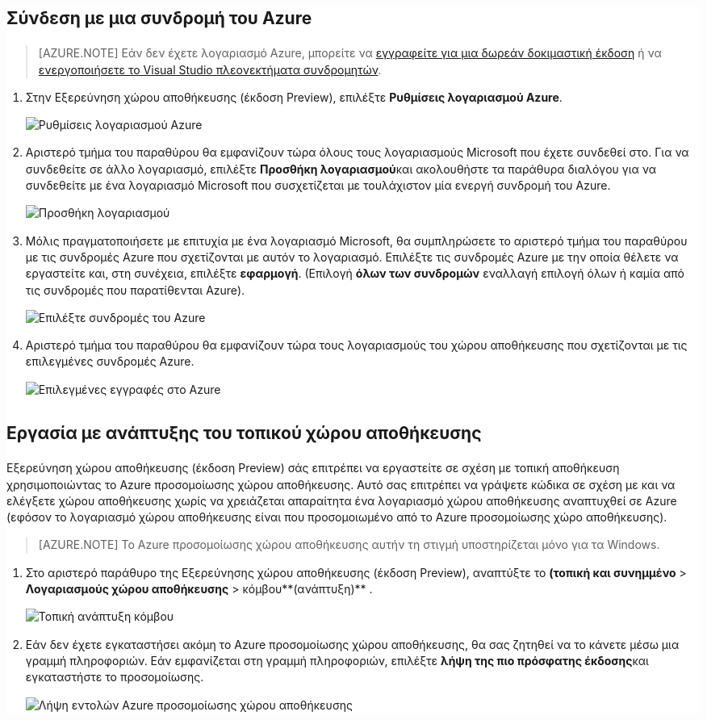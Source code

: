 ## <a name="connect-to-an-azure-subscription"></a>Σύνδεση με μια συνδρομή του Azure

> [AZURE.NOTE] Εάν δεν έχετε λογαριασμό Azure, μπορείτε να [εγγραφείτε για μια δωρεάν δοκιμαστική έκδοση](https://azure.microsoft.com/pricing/free-trial/?WT.mc_id=A261C142F) ή να [ενεργοποιήσετε το Visual Studio πλεονεκτήματα συνδρομητών](https://azure.microsoft.com/pricing/member-offers/msdn-benefits-details/?WT.mc_id=A261C142F).

1. Στην Εξερεύνηση χώρου αποθήκευσης (έκδοση Preview), επιλέξτε **Ρυθμίσεις λογαριασμού Azure**. 

    ![Ρυθμίσεις λογαριασμού Azure][0]

1. Αριστερό τμήμα του παραθύρου θα εμφανίζουν τώρα όλους τους λογαριασμούς Microsoft που έχετε συνδεθεί στο. Για να συνδεθείτε σε άλλο λογαριασμό, επιλέξτε **Προσθήκη λογαριασμού**και ακολουθήστε τα παράθυρα διαλόγου για να συνδεθείτε με ένα λογαριασμό Microsoft που συσχετίζεται με τουλάχιστον μία ενεργή συνδρομή του Azure.

    ![Προσθήκη λογαριασμού][1]

1. Μόλις πραγματοποιήσετε με επιτυχία με ένα λογαριασμό Microsoft, θα συμπληρώσετε το αριστερό τμήμα του παραθύρου με τις συνδρομές Azure που σχετίζονται με αυτόν το λογαριασμό. Επιλέξτε τις συνδρομές Azure με την οποία θέλετε να εργαστείτε και, στη συνέχεια, επιλέξτε **εφαρμογή**. (Επιλογή **όλων των συνδρομών** εναλλαγή επιλογή όλων ή καμία από τις συνδρομές που παρατίθενται Azure).

    ![Επιλέξτε συνδρομές του Azure][3]

1. Αριστερό τμήμα του παραθύρου θα εμφανίζουν τώρα τους λογαριασμούς του χώρου αποθήκευσης που σχετίζονται με τις επιλεγμένες συνδρομές Azure.

    ![Επιλεγμένες εγγραφές στο Azure][4]

## <a name="work-with-local-development-storage"></a>Εργασία με ανάπτυξης του τοπικού χώρου αποθήκευσης

Εξερεύνηση χώρου αποθήκευσης (έκδοση Preview) σάς επιτρέπει να εργαστείτε σε σχέση με τοπική αποθήκευση χρησιμοποιώντας το Azure προσομοίωσης χώρου αποθήκευσης. Αυτό σας επιτρέπει να γράψετε κώδικα σε σχέση με και να ελέγξετε χώρου αποθήκευσης χωρίς να χρειάζεται απαραίτητα ένα λογαριασμό χώρου αποθήκευσης αναπτυχθεί σε Azure (εφόσον το λογαριασμό χώρου αποθήκευσης είναι που προσομοιωμένο από το Azure προσομοίωσης χώρο αποθήκευσης).

>[AZURE.NOTE] Το Azure προσομοίωσης χώρου αποθήκευσης αυτήν τη στιγμή υποστηρίζεται μόνο για τα Windows. 

1. Στο αριστερό παράθυρο της Εξερεύνησης χώρου αποθήκευσης (έκδοση Preview), αναπτύξτε το **(τοπική και συνημμένο** > **Λογαριασμούς χώρου αποθήκευσης** > κόμβου**(ανάπτυξη)** .

    ![Τοπική ανάπτυξη κόμβου][21]

1. Εάν δεν έχετε εγκαταστήσει ακόμη το Azure προσομοίωσης χώρου αποθήκευσης, θα σας ζητηθεί να το κάνετε μέσω μια γραμμή πληροφοριών. Εάν εμφανίζεται στη γραμμή πληροφοριών, επιλέξτε **λήψη της πιο πρόσφατης έκδοσης**και εγκαταστήστε το προσομοίωσης. 

    ![Λήψη εντολών Azure προσομοίωσης χώρου αποθήκευσης][22]


[0]: ./media/vs-azure-tools-storage-manage-with-storage-explorer/settings-icon.png
[1]: ./media/vs-azure-tools-storage-manage-with-storage-explorer/add-account-link.png
[3]: ./media/vs-azure-tools-storage-manage-with-storage-explorer/subscriptions-list.png
[4]: ./media/vs-azure-tools-storage-manage-with-storage-explorer/storage-accounts-list.png
[5]: ./media/vs-azure-tools-storage-manage-with-storage-explorer/access-keys.png
[6]: ./media/vs-azure-tools-storage-manage-with-storage-explorer/access-keys-copy.png
[8]: ./media/vs-azure-tools-storage-manage-with-storage-explorer/attach-external-storage-dlg.png
[9]: ./media/vs-azure-tools-storage-manage-with-storage-explorer/external-storage-account.png
[10]: ./media/vs-azure-tools-storage-manage-with-storage-explorer/detach-external-storage.png
[11]: ./media/vs-azure-tools-storage-manage-with-storage-explorer/storage-account-search.png
[12]: ./media/vs-azure-tools-storage-manage-with-storage-explorer/detach-external-storage-confirmation.png
[13]: ./media/vs-azure-tools-storage-manage-with-storage-explorer/get-sas-context-menu.png
[14]: ./media/vs-azure-tools-storage-manage-with-storage-explorer/get-sas-dlg1.png
[15]: ./media/vs-azure-tools-storage-manage-with-storage-explorer/mase.png
[17]: ./media/vs-azure-tools-storage-manage-with-storage-explorer/attach-account-using-sas-finished.png
[20]: ./media/vs-azure-tools-storage-manage-with-storage-explorer/attach-service-using-sas-finished.png
[21]: ./media/vs-azure-tools-storage-manage-with-storage-explorer/local-storage-drop-down.png
[22]: ./media/vs-azure-tools-storage-manage-with-storage-explorer/download-storage-emulator.png
[23]: ./media/vs-azure-tools-storage-manage-with-storage-explorer/connect-to-azure-storage-icon.png
[24]: ./media/vs-azure-tools-storage-manage-with-storage-explorer/connect-to-azure-storage-next.png